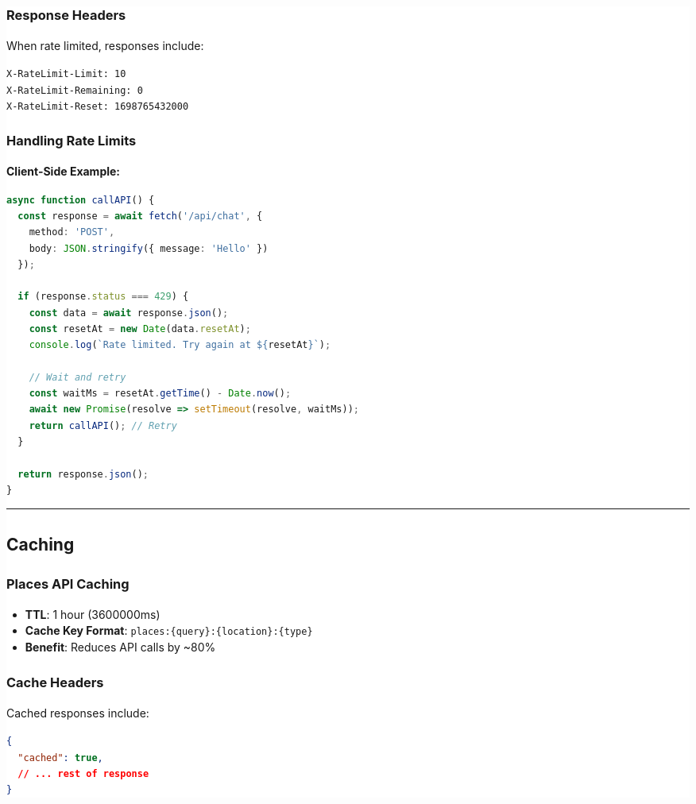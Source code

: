 ### Response Headers
When rate limited, responses include:
```
X-RateLimit-Limit: 10
X-RateLimit-Remaining: 0
X-RateLimit-Reset: 1698765432000
```

### Handling Rate Limits

**Client-Side Example:**
```typescript
async function callAPI() {
  const response = await fetch('/api/chat', {
    method: 'POST',
    body: JSON.stringify({ message: 'Hello' })
  });

  if (response.status === 429) {
    const data = await response.json();
    const resetAt = new Date(data.resetAt);
    console.log(`Rate limited. Try again at ${resetAt}`);
    
    // Wait and retry
    const waitMs = resetAt.getTime() - Date.now();
    await new Promise(resolve => setTimeout(resolve, waitMs));
    return callAPI(); // Retry
  }

  return response.json();
}
```

---

## Caching

### Places API Caching
- **TTL**: 1 hour (3600000ms)
- **Cache Key Format**: `places:{query}:{location}:{type}`
- **Benefit**: Reduces API calls by ~80%

### Cache Headers
Cached responses include:
```json
{
  "cached": true,
  // ... rest of response
}
```

